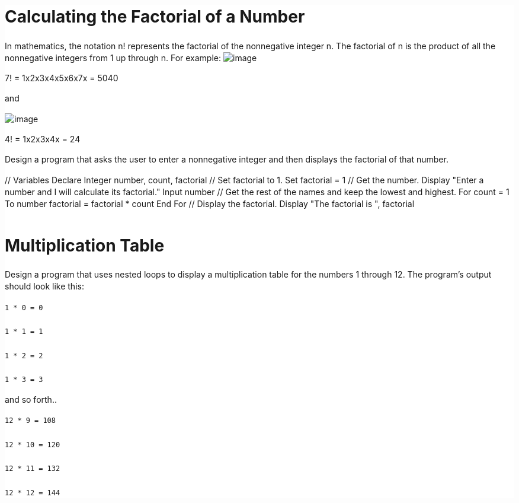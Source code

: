 # Calculating the Factorial of a Number

In mathematics, the notation n! represents the factorial of the nonnegative integer n. The factorial of n is the product of all the nonnegative integers from 1 up through n. For example:
![image](https://user-images.githubusercontent.com/47218880/67429154-2cb55100-f5a5-11e9-959b-79c4f1a34757.png)

7! = 1x2x3x4x5x6x7x = 5040

and

![image](https://user-images.githubusercontent.com/47218880/67429177-3c349a00-f5a5-11e9-94c6-82826c1b03cf.png)

4! = 1x2x3x4x = 24

Design a program that asks the user to enter a nonnegative integer and then displays the factorial of that number.

// Variables
Declare Integer number, count, factorial
// Set factorial to 1.
Set factorial = 1
// Get the number.
Display "Enter a number and I will calculate its factorial."
Input number
// Get the rest of the names and keep the lowest and highest.
For count = 1 To number
   factorial = factorial * count
End For
// Display the factorial.
Display "The factorial is ", factorial

# Multiplication Table

Design a program that uses nested loops to display a multiplication table for the numbers 1 through 12. The program’s output should look like this:
```
1 * 0 = 0

1 * 1 = 1

1 * 2 = 2

1 * 3 = 3
```
and so forth..
```
12 * 9 = 108

12 * 10 = 120

12 * 11 = 132

12 * 12 = 144
```
